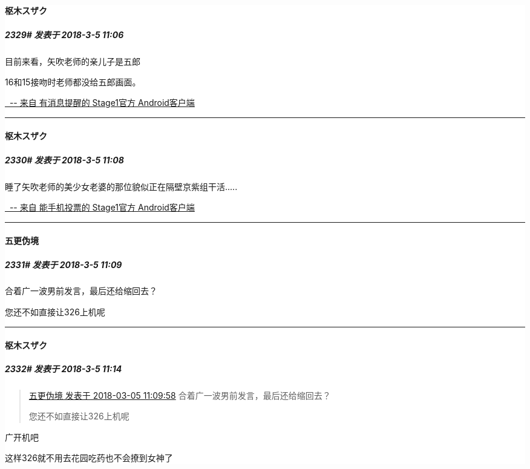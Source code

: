####  枢木スザク  
##### 2329#       发表于 2018-3-5 11:06




目前来看，矢吹老师的亲儿子是五郎

16和15接吻时老师都没给五郎画面。

[  -- 来自 有消息提醒的 Stage1官方 Android客户端](https://www.coolapk.com/apk/140634)







-----

####  枢木スザク  
##### 2330#       发表于 2018-3-5 11:08




睡了矢吹老师的美少女老婆的那位貌似正在隔壁京紫组干活.....

[  -- 来自 能手机投票的 Stage1官方 Android客户端](https://www.coolapk.com/apk/140634)







-----

####  五更伪境  
##### 2331#       发表于 2018-3-5 11:09




合着广一波男前发言，最后还给缩回去？

您还不如直接让326上机呢







-----

####  枢木スザク  
##### 2332#       发表于 2018-3-5 11:14



<blockquote><a href="httphttps://bbs.saraba1st.com/2b/forum.php?mod=redirect&amp;goto=findpost&amp;pid=38746150&amp;ptid=1585473" target="_blank">五更伪境 发表于 2018-03-05 11:09:58</a>
合着广一波男前发言，最后还给缩回去？

您还不如直接让326上机呢</blockquote>广开机吧

这样326就不用去花园吃药也不会撩到女神了
